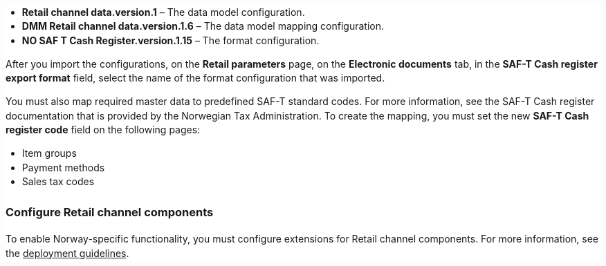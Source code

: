 - **Retail channel data.version.1** – The data model configuration.
- **DMM Retail channel data.version.1.6** – The data model mapping configuration.
- **NO SAF T Cash Register.version.1.15** – The format configuration.

After you import the configurations, on the **Retail parameters** page, on the **Electronic documents** tab, in the **SAF-T Cash register export format** field, select the name of the format configuration that was imported.

You must also map required master data to predefined SAF-T standard codes. For more information, see the SAF-T Cash register documentation that is provided by the Norwegian Tax Administration. To create the mapping, you must set the new **SAF-T Cash register code** field on the following pages:

- Item groups
- Payment methods
- Sales tax codes

### Configure Retail channel components

To enable Norway-specific functionality, you must configure extensions for Retail channel components. For more information, see the [deployment guidelines](./emea-nor-loc-deployment-guidelines.md).
